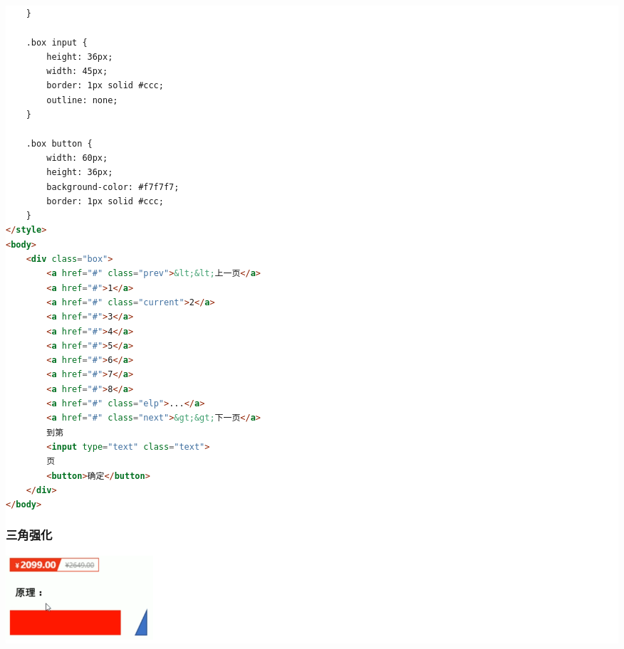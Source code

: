 ```html
    }

    .box input {
        height: 36px;
        width: 45px;
        border: 1px solid #ccc;
        outline: none;
    }

    .box button {
        width: 60px;
        height: 36px;
        background-color: #f7f7f7;
        border: 1px solid #ccc;
    }
</style>
<body>
    <div class="box">
        <a href="#" class="prev">&lt;&lt;上一页</a>
        <a href="#">1</a>
        <a href="#" class="current">2</a>
        <a href="#">3</a>
        <a href="#">4</a>
        <a href="#">5</a>
        <a href="#">6</a>
        <a href="#">7</a>
        <a href="#">8</a>
        <a href="#" class="elp">...</a>
        <a href="#" class="next">&gt;&gt;下一页</a>
        到第
        <input type="text" class="text">
        页
        <button>确定</button>
    </div>
</body>
```



### 三角强化

<img src="././public/CSS/image-20230420170059610.png" alt="image-20230420170059610" style="zoom:33%;" />
